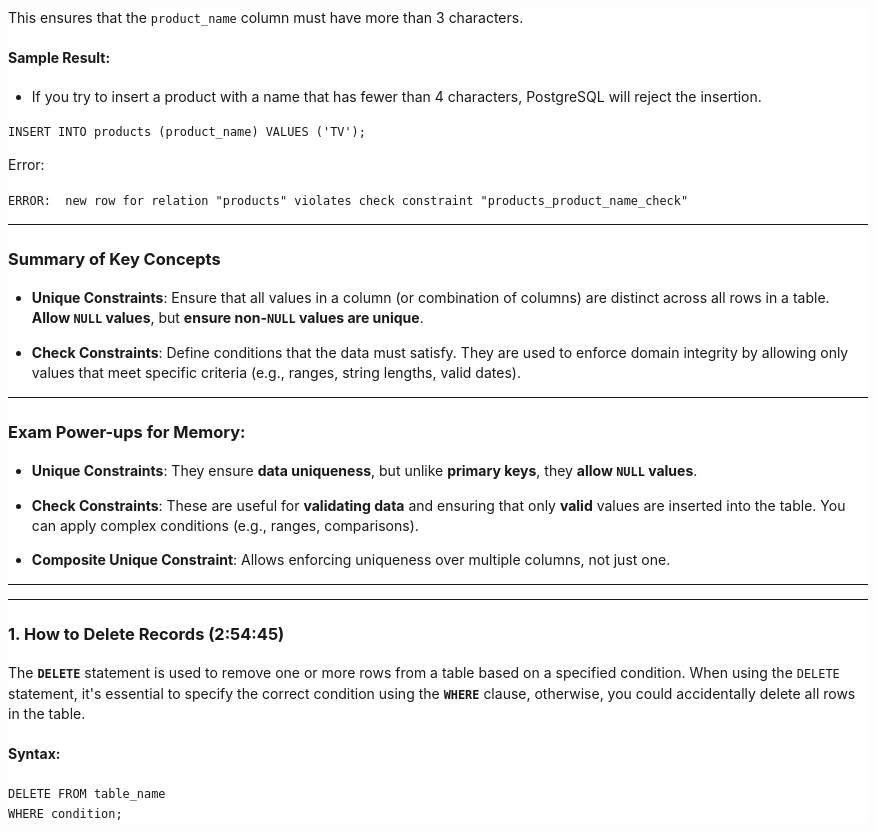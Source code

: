 This ensures that the `product_name` column must have more than 3 characters.

#### Sample Result:

-   If you try to insert a product with a name that has fewer than 4 characters, PostgreSQL will reject the insertion.

```
INSERT INTO products (product_name) VALUES ('TV');

```

Error:

```
ERROR:  new row for relation "products" violates check constraint "products_product_name_check"

```

* * * * *

### **Summary of Key Concepts**

-   **Unique Constraints**: Ensure that all values in a column (or combination of columns) are distinct across all rows in a table. **Allow `NULL` values**, but **ensure non-`NULL` values are unique**.

-   **Check Constraints**: Define conditions that the data must satisfy. They are used to enforce domain integrity by allowing only values that meet specific criteria (e.g., ranges, string lengths, valid dates).

* * * * *

### **Exam Power-ups for Memory**:

-   **Unique Constraints**: They ensure **data uniqueness**, but unlike **primary keys**, they **allow `NULL` values**.

-   **Check Constraints**: These are useful for **validating data** and ensuring that only **valid** values are inserted into the table. You can apply complex conditions (e.g., ranges, comparisons).

-   **Composite Unique Constraint**: Allows enforcing uniqueness over multiple columns, not just one.

* * * * *


* * * * *

### **1\. How to Delete Records (2:54:45)**

The **`DELETE`** statement is used to remove one or more rows from a table based on a specified condition. When using the `DELETE` statement, it's essential to specify the correct condition using the **`WHERE`** clause, otherwise, you could accidentally delete all rows in the table.

#### **Syntax**:

```
DELETE FROM table_name
WHERE condition;

```
